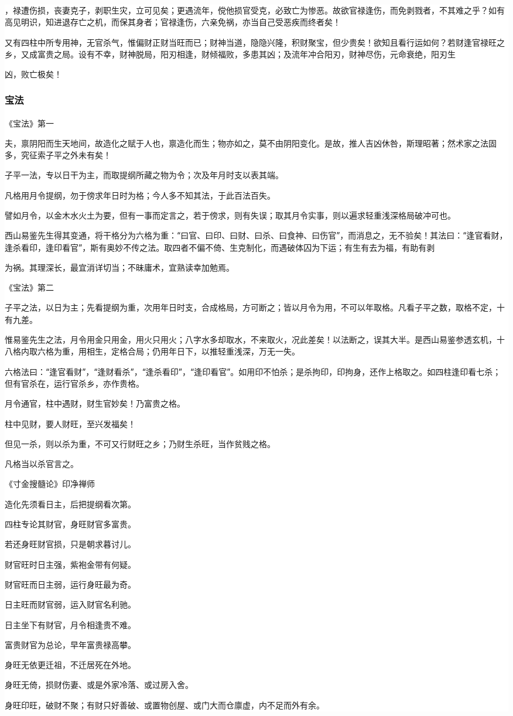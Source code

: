 ，禄遭伤损，丧妻克子，剥职生灾，立可见矣；更遇流年，傥他损官受克，必致亡为惨恶。故欲官禄逢伤，而免剥戮者，不其难之乎？如有高见明识，知进退存亡之机，而保其身者；官禄逢伤，六亲免祸，亦当自己受恶疾而终者矣！

又有四柱中所专用神，无官杀气，惟偏财正财当旺而已；财神当道，隐隐兴隆，积财聚宝，但少贵矣！欲知且看行运如何？若财逢官禄旺之乡，又成富贵之局。设有不幸，财神脱局，阳刃相逢，财倾福败，多患其凶；及流年冲合阳刃，财神尽伤，元命衰绝，阳刃生

凶，败亡极矣！

### 宝法

《宝法》第一

夫，禀阴阳而生天地间，故造化之赋于人也，禀造化而生；物亦如之，莫不由阴阳变化。是故，推人吉凶休咎，斯理昭著；然术家之法固多，究征索子平之外未有矣！

子平一法，专以日干为主，而取提纲所藏之物为令；次及年月时支以表其端。

凡格用月令提纲，勿于傍求年日时为格；今人多不知其法，于此百法百失。

譬如月令，以金木水火土为要，但有一事而定言之，若于傍求，则有失误；取其月令实事，则以遍求轻重浅深格局破冲可也。

西山易鉴先生得其变通，将干格分为六格为重：“曰官、曰印、曰财、曰杀、曰食神、曰伤官”，而消息之，无不验矣！其法曰：“逢官看财，逢杀看印，逢印看官”，斯有奥妙不传之法。取四者不偏不倚、生克制化，而遇破体囚为下运；有生有去为福，有助有剥

为祸。其理深长，最宜消详切当；不昧庸术，宜熟读幸加勉焉。

《宝法》第二

子平之法，以日为主；先看提纲为重，次用年日时支，合成格局，方可断之；皆以月令为用，不可以年取格。凡看子平之数，取格不定，十有九差。

惟易鉴先生之法，月令用金只用金，用火只用火；八字水多却取水，不来取火，况此差矣！以法断之，误其大半。是西山易鉴参透玄机，十八格内取六格为重，用相生，定格合局；仍用年日下，以推轻重浅深，万无一失。

六格法曰：“逢官看财”，“逢财看杀”，“逢杀看印”，“逢印看官”。如用印不怕杀；是杀拘印，印拘身，还作上格取之。如四柱逢印看七杀；但有官杀在，运行官杀乡，亦作贵格。

月令通官，柱中遇财，财生官妙矣！乃富贵之格。

柱中见财，要人财旺，至兴发福矣！

但见一杀，则以杀为重，不可又行财旺之乡；乃财生杀旺，当作贫贱之格。

凡格当以杀官言之。

《寸金搜髓论》印净禅师

造化先须看日主，后把提纲看次第。

四柱专论其财官，身旺财官多富贵。

若还身旺财官损，只是朝求暮讨儿。

财官旺时日主强，紫袍金带有何疑。

财官旺而日主弱，运行身旺最为奇。

日主旺而财官弱，运入财官名利驰。

日主坐下有财官，月令相逢贵不难。

富贵财官为总论，早年富贵禄高攀。

身旺无依更迁祖，不迁居死在外地。

身旺无倚，损财伤妻、或是外家冷落、或过房入舍。

身旺印旺，破财不聚；有财只好善破、或置物创屋、或门大而仓廪虚，内不足而外有余。
